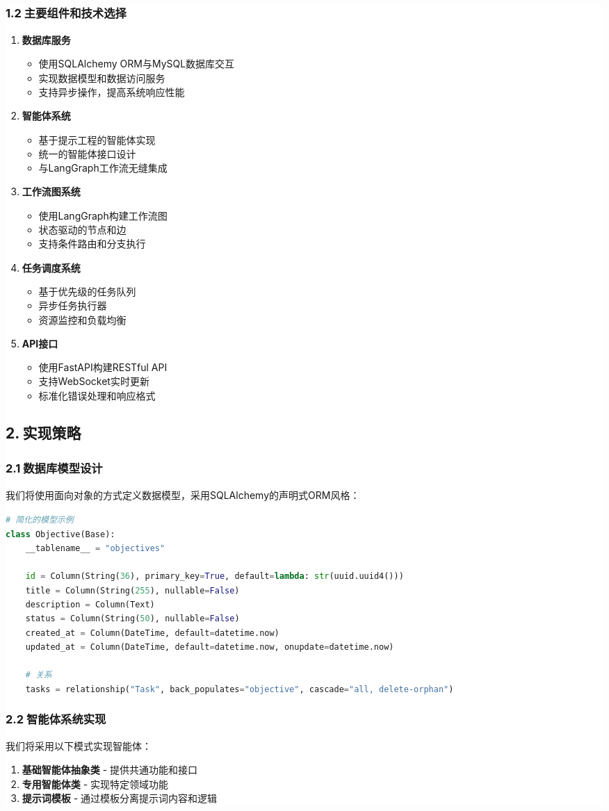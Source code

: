 ### 1.2 主要组件和技术选择

1. **数据库服务**
   - 使用SQLAlchemy ORM与MySQL数据库交互
   - 实现数据模型和数据访问服务
   - 支持异步操作，提高系统响应性能

2. **智能体系统**
   - 基于提示工程的智能体实现
   - 统一的智能体接口设计
   - 与LangGraph工作流无缝集成

3. **工作流图系统**
   - 使用LangGraph构建工作流图
   - 状态驱动的节点和边
   - 支持条件路由和分支执行

4. **任务调度系统**
   - 基于优先级的任务队列
   - 异步任务执行器
   - 资源监控和负载均衡

5. **API接口**
   - 使用FastAPI构建RESTful API
   - 支持WebSocket实时更新
   - 标准化错误处理和响应格式

## 2. 实现策略

### 2.1 数据库模型设计

我们将使用面向对象的方式定义数据模型，采用SQLAlchemy的声明式ORM风格：

```python
# 简化的模型示例
class Objective(Base):
    __tablename__ = "objectives"
    
    id = Column(String(36), primary_key=True, default=lambda: str(uuid.uuid4()))
    title = Column(String(255), nullable=False)
    description = Column(Text)
    status = Column(String(50), nullable=False)
    created_at = Column(DateTime, default=datetime.now)
    updated_at = Column(DateTime, default=datetime.now, onupdate=datetime.now)
    
    # 关系
    tasks = relationship("Task", back_populates="objective", cascade="all, delete-orphan")
```

### 2.2 智能体系统实现

我们将采用以下模式实现智能体：

1. **基础智能体抽象类** - 提供共通功能和接口
2. **专用智能体类** - 实现特定领域功能
3. **提示词模板** - 通过模板分离提示词内容和逻辑
